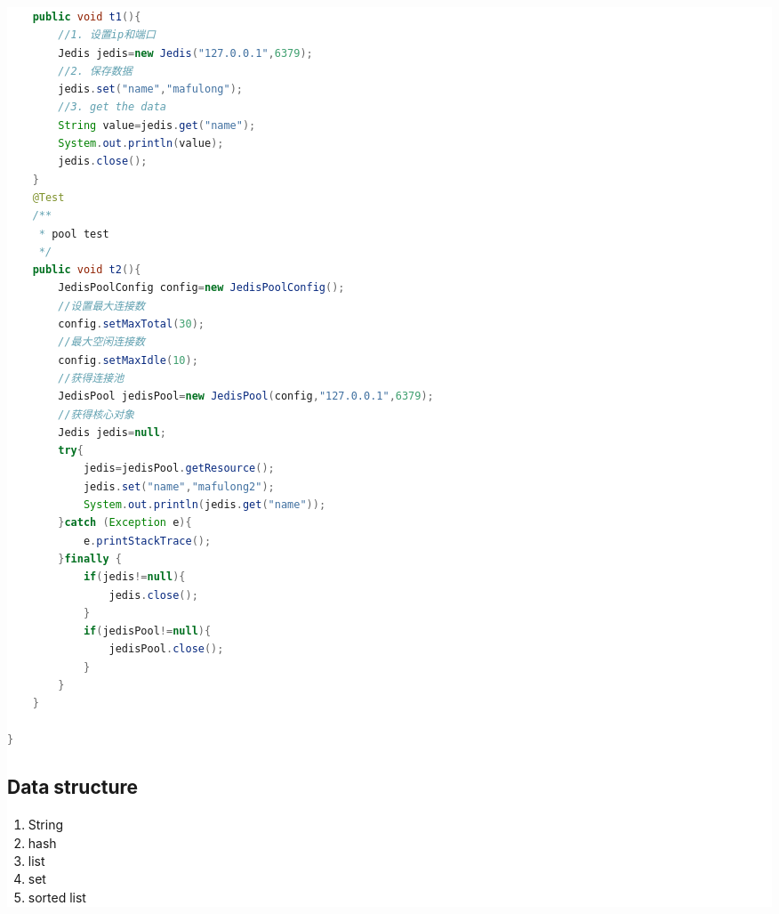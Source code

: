```java
    public void t1(){
        //1. 设置ip和端口
        Jedis jedis=new Jedis("127.0.0.1",6379);
        //2. 保存数据
        jedis.set("name","mafulong");
        //3. get the data
        String value=jedis.get("name");
        System.out.println(value);
        jedis.close();
    }
    @Test
    /**
     * pool test
     */
    public void t2(){
        JedisPoolConfig config=new JedisPoolConfig();
        //设置最大连接数
        config.setMaxTotal(30);
        //最大空闲连接数
        config.setMaxIdle(10);
        //获得连接池
        JedisPool jedisPool=new JedisPool(config,"127.0.0.1",6379);
        //获得核心对象
        Jedis jedis=null;
        try{
            jedis=jedisPool.getResource();
            jedis.set("name","mafulong2");
            System.out.println(jedis.get("name"));
        }catch (Exception e){
            e.printStackTrace();
        }finally {
            if(jedis!=null){
                jedis.close();
            }
            if(jedisPool!=null){
                jedisPool.close();
            }
        }
    }

}

```

## Data structure

1. String
2. hash
3. list
4. set
5. sorted list
